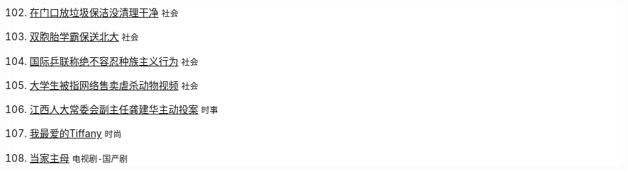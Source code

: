 102. [在门口放垃圾保洁没清理干净](https://m.weibo.cn/search?containerid=100103type%3D1%26t%3D10%26q%3D%23%E5%9C%A8%E9%97%A8%E5%8F%A3%E6%94%BE%E5%9E%83%E5%9C%BE%E4%BF%9D%E6%B4%81%E6%B2%A1%E6%B8%85%E7%90%86%E5%B9%B2%E5%87%80%23&isnewpage=1&extparam=seat%3D1%26filter_type%3Drealtimehot%26dgr%3D0%26cate%3D0%26pos%3D44%26realpos%3D45%26flag%3D1%26c_type%3D31%26display_time%3D1638160179%26pre_seqid%3D1638160179419029917239&luicode=10000011&lfid=106003type%3D25%26t%3D3%26disable_hot%3D1%26filter_type%3Drealtimehot) `社会` 

103. [双胞胎学霸保送北大](https://m.weibo.cn/search?containerid=100103type%3D1%26t%3D10%26q%3D%23%E5%8F%8C%E8%83%9E%E8%83%8E%E5%AD%A6%E9%9C%B8%E4%BF%9D%E9%80%81%E5%8C%97%E5%A4%A7%23&isnewpage=1&extparam=seat%3D1%26filter_type%3Drealtimehot%26dgr%3D0%26cate%3D0%26pos%3D45%26realpos%3D46%26flag%3D1%26c_type%3D31%26display_time%3D1638160179%26pre_seqid%3D1638160179419029917239&luicode=10000011&lfid=106003type%3D25%26t%3D3%26disable_hot%3D1%26filter_type%3Drealtimehot) `社会` 

104. [国际乒联称绝不容忍种族主义行为](https://m.weibo.cn/search?containerid=100103type%3D1%26t%3D10%26q%3D%23%E5%9B%BD%E9%99%85%E4%B9%92%E8%81%94%E7%A7%B0%E7%BB%9D%E4%B8%8D%E5%AE%B9%E5%BF%8D%E7%A7%8D%E6%97%8F%E4%B8%BB%E4%B9%89%E8%A1%8C%E4%B8%BA%23&isnewpage=1&extparam=seat%3D1%26filter_type%3Drealtimehot%26dgr%3D0%26cate%3D0%26pos%3D46%26realpos%3D47%26flag%3D0%26c_type%3D31%26display_time%3D1638160179%26pre_seqid%3D1638160179419029917239&luicode=10000011&lfid=106003type%3D25%26t%3D3%26disable_hot%3D1%26filter_type%3Drealtimehot) `社会` 

105. [大学生被指网络售卖虐杀动物视频](https://m.weibo.cn/search?containerid=100103type%3D1%26t%3D10%26q%3D%23%E5%A4%A7%E5%AD%A6%E7%94%9F%E8%A2%AB%E6%8C%87%E7%BD%91%E7%BB%9C%E5%94%AE%E5%8D%96%E8%99%90%E6%9D%80%E5%8A%A8%E7%89%A9%E8%A7%86%E9%A2%91%23&isnewpage=1&extparam=seat%3D1%26filter_type%3Drealtimehot%26dgr%3D0%26cate%3D0%26pos%3D47%26realpos%3D48%26flag%3D1%26c_type%3D31%26display_time%3D1638160179%26pre_seqid%3D1638160179419029917239&luicode=10000011&lfid=106003type%3D25%26t%3D3%26disable_hot%3D1%26filter_type%3Drealtimehot) `社会` 

106. [江西人大常委会副主任龚建华主动投案](https://m.weibo.cn/search?containerid=100103type%3D1%26t%3D10%26q%3D%23%E6%B1%9F%E8%A5%BF%E4%BA%BA%E5%A4%A7%E5%B8%B8%E5%A7%94%E4%BC%9A%E5%89%AF%E4%B8%BB%E4%BB%BB%E9%BE%9A%E5%BB%BA%E5%8D%8E%E4%B8%BB%E5%8A%A8%E6%8A%95%E6%A1%88%23&isnewpage=1&extparam=seat%3D1%26filter_type%3Drealtimehot%26dgr%3D0%26cate%3D0%26pos%3D49%26realpos%3D50%26flag%3D1%26c_type%3D31%26display_time%3D1638160179%26pre_seqid%3D1638160179419029917239&luicode=10000011&lfid=106003type%3D25%26t%3D3%26disable_hot%3D1%26filter_type%3Drealtimehot) `时事` 

107. [我最爱的Tiffany](https://m.weibo.cn/search?containerid=100103type%3D1%26t%3D10%26q%3D%23%E6%88%91%E6%9C%80%E7%88%B1%E7%9A%84Tiffany%23&isnewpage=1&extparam=seat%3D1%26filter_type%3Drealtimehot%26dgr%3D0%26cate%3D0%26topic_ad%3D1%26pos%3D3%26c_type%3D31%26adid%3D140300%26display_time%3D1638156176%26pre_seqid%3D163815617685209107306&luicode=10000011&lfid=106003type%3D25%26t%3D3%26disable_hot%3D1%26filter_type%3Drealtimehot) `时尚` 

108. [当家主母](https://m.weibo.cn/search?containerid=100103type%3D1%26t%3D10%26q%3D%E5%BD%93%E5%AE%B6%E4%B8%BB%E6%AF%8D&isnewpage=1&extparam=seat%3D1%26filter_type%3Drealtimehot%26dgr%3D0%26cate%3D0%26pos%3D7%26realpos%3D7%26flag%3D256%26c_type%3D31%26display_time%3D1638156176%26pre_seqid%3D163815617685209107306&luicode=10000011&lfid=106003type%3D25%26t%3D3%26disable_hot%3D1%26filter_type%3Drealtimehot) `电视剧-国产剧` 


